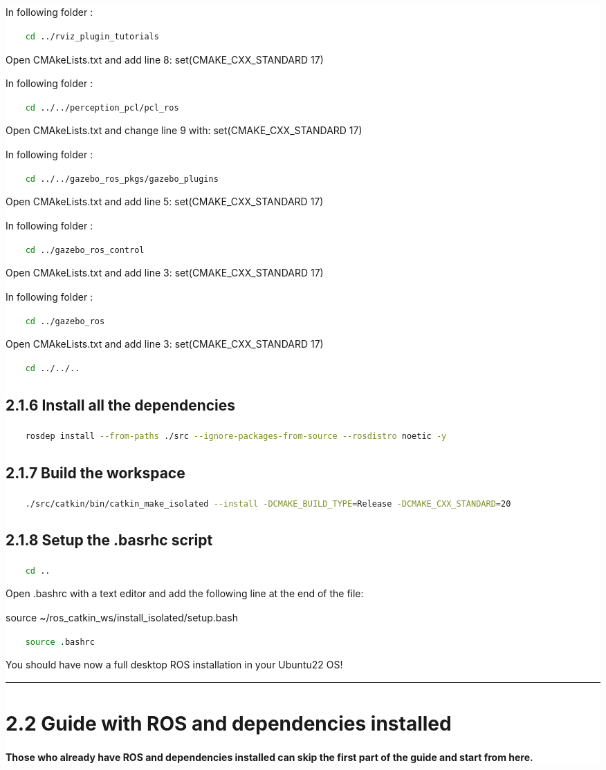 In following folder :
```bash
    cd ../rviz_plugin_tutorials
```
Open CMAkeLists.txt and add line 8: set(CMAKE_CXX_STANDARD 17)

In following folder :
```bash
    cd ../../perception_pcl/pcl_ros
```
Open CMAkeLists.txt and change line 9 with: set(CMAKE_CXX_STANDARD 17)

In following folder :
```bash
    cd ../../gazebo_ros_pkgs/gazebo_plugins
```
Open CMAkeLists.txt and add line 5: set(CMAKE_CXX_STANDARD 17)

In following folder :
```bash
    cd ../gazebo_ros_control
```
Open CMAkeLists.txt and add line 3: set(CMAKE_CXX_STANDARD 17)

In following folder :
```bash
    cd ../gazebo_ros
```
Open CMAkeLists.txt and add line 3: set(CMAKE_CXX_STANDARD 17)

```bash
    cd ../../..
```
## 2.1.6 Install all the dependencies
```bash
    rosdep install --from-paths ./src --ignore-packages-from-source --rosdistro noetic -y
```
## 2.1.7 Build the workspace
```bash
    ./src/catkin/bin/catkin_make_isolated --install -DCMAKE_BUILD_TYPE=Release -DCMAKE_CXX_STANDARD=20
```
## 2.1.8 Setup the .basrhc script
```bash
    cd ..
```
Open .bashrc with a text editor and add the following line at the end of the file: 

source ~/ros_catkin_ws/install_isolated/setup.bash
```bash
    source .bashrc
```
You should have now a full desktop ROS installation in your Ubuntu22 OS!

**********************
# 2.2 Guide with ROS and dependencies installed
**Those who already have ROS and dependencies installed can skip the first part of the guide and start from here.**
